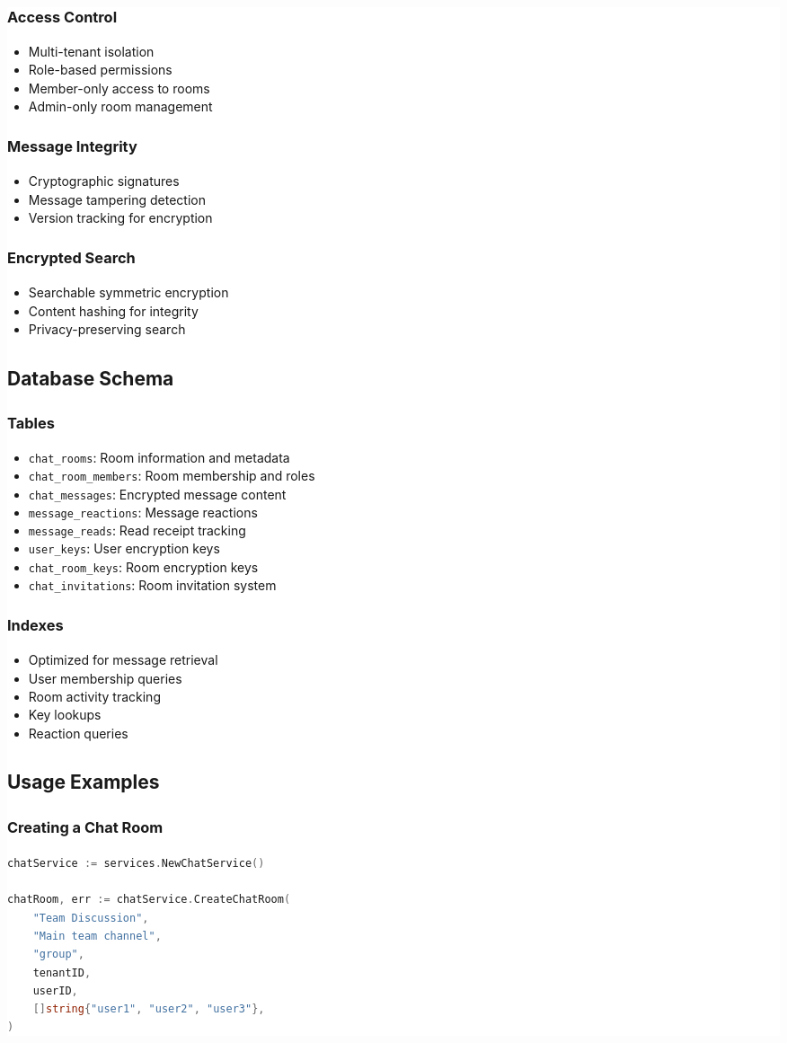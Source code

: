 ### Access Control
- Multi-tenant isolation
- Role-based permissions
- Member-only access to rooms
- Admin-only room management

### Message Integrity
- Cryptographic signatures
- Message tampering detection
- Version tracking for encryption

### Encrypted Search
- Searchable symmetric encryption
- Content hashing for integrity
- Privacy-preserving search

## Database Schema

### Tables
- `chat_rooms`: Room information and metadata
- `chat_room_members`: Room membership and roles
- `chat_messages`: Encrypted message content
- `message_reactions`: Message reactions
- `message_reads`: Read receipt tracking
- `user_keys`: User encryption keys
- `chat_room_keys`: Room encryption keys
- `chat_invitations`: Room invitation system

### Indexes
- Optimized for message retrieval
- User membership queries
- Room activity tracking
- Key lookups
- Reaction queries

## Usage Examples

### Creating a Chat Room

```go
chatService := services.NewChatService()

chatRoom, err := chatService.CreateChatRoom(
    "Team Discussion",
    "Main team channel",
    "group",
    tenantID,
    userID,
    []string{"user1", "user2", "user3"},
)
```
